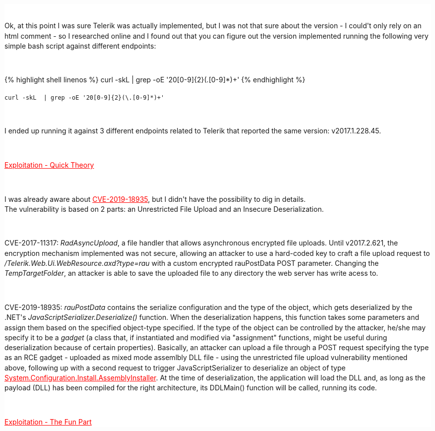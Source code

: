 &nbsp;

Ok, at this point I was sure Telerik was actually implemented, but I was not that sure about the version - I could't only rely on an html comment - so I researched online and I found out that you can figure out the version implemented running the following very simple bash script against different endpoints: 

&nbsp;

{% highlight shell linenos %}
curl -skL <HOST> | grep -oE '20[0-9]{2}(\.[0-9]*)+'
{% endhighlight %}

<pre><code>curl -skL <HOST> | grep -oE '20[0-9]{2}(\.[0-9]*)+' </code></pre>

&nbsp;

I ended up running it against 3 different endpoints related to Telerik that reported the same version: v2017.1.228.45.

&nbsp;

<ins style="color:red;">Exploitation - Quick Theory</ins>

&nbsp;
  
I was already aware about <a href="https://nvd.nist.gov/vuln/detail/CVE-2019-18935" style="color:red;">CVE-2019-18935</a>, but I didn't have the possibility to dig in details.<br/>
The vulnerability is based on 2 parts: an Unrestricted File Upload and an Insecure Deserialization.

&nbsp;

CVE-2017-11317:  _RadAsyncUpload_, a file handler that allows asynchronous encrypted file uploads. Until v2017.2.621, the encryption mechanism implemented was not secure, allowing an attacker to use a hard-coded key to craft a file upload request to _/Telerik.Web.Ui.WebResource.axd?type=rau_ with a custom encrypted rauPostData POST parameter. Changing the _TempTargetFolder_, an attacker is able to save the uploaded file to any directory the web server has write acess to.
 
&nbsp;
  
CVE-2019-18935: _rauPostData_ contains the serialize configuration and the type of the object, which gets deserialized by the .NET's _JavaScriptSerializer.Deserialize()_ function. When the deserialization happens, this function takes some parameters and assign them based on the specified object-type specified. If the type of the object can be controlled by the attacker, he/she may specify it to be a _gadget_ (a class that, if instantiated and modified via "assignment" functions, might be useful during deserialization because of certain properties). Basically, an attacker can upload a file through a POST request specifying the type as an RCE gadget - uploaded as mixed mode assemlbly DLL file - using the unrestricted file upload vulnerability  mentioned above, following up with a second request to trigger JavaScriptSerializer to deserialize an object of type <a style="color:red;" href="https://docs.microsoft.com/en-us/dotnet/api/system.configuration.install.assemblyinstaller?view=netframework-4.8" target="_blank" rel="noreferrer noopener">System.Configuration.Install.AssemblyInstaller</a>. At the time of deserialization, the application will load the DLL and, as long as the payload (DLL) has been compiled for the right architecture, its DDLMain() function will be called, running its code.
  
&nbsp;

<ins style="color:red;">Exploitation - The Fun Part</ins>
